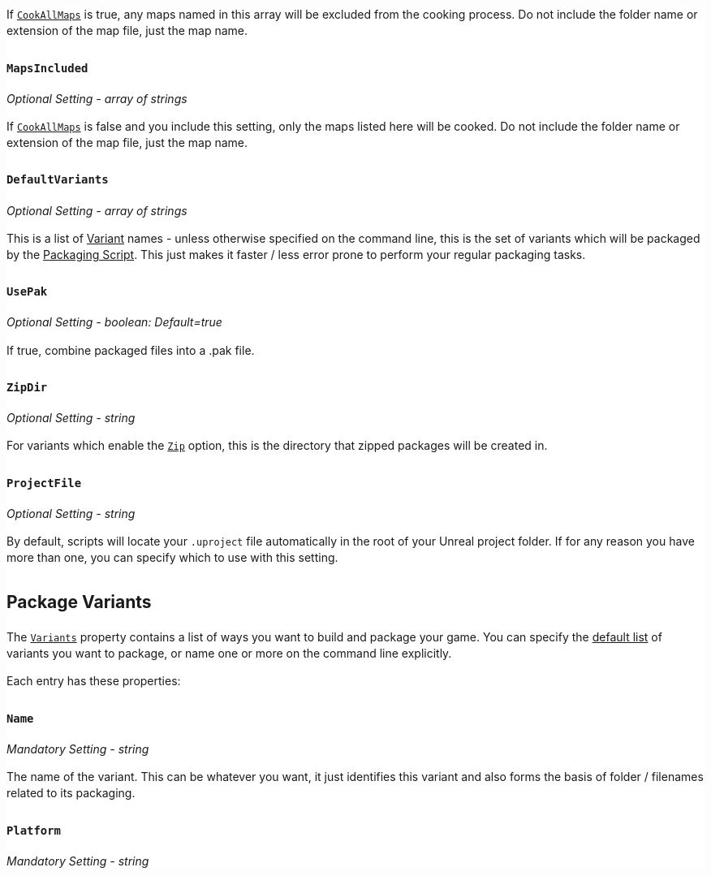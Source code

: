 If [`CookAllMaps`](#cookallmaps) is true, any maps named in this array will be
excluded from the cooking process. Do not include the folder name or extension of
the map file, just the map name.

### `MapsIncluded`
*Optional Setting - array of strings*

If [`CookAllMaps`](#cookallmaps) is false and you include this setting, 
only the maps listed here will be cooked. Do not include the folder name or extension of
the map file, just the map name.

### `DefaultVariants`
*Optional Setting - array of strings*

This is a list of [Variant](#package-variant) names - unless otherwise specified on the command line,
this is the set of variants which will be packaged by the [Packaging Script](Package.md).
This just makes it faster / less error prone to perform your regular packaging tasks.

### `UsePak`
*Optional Setting - boolean: Default=true*

If true, combine packaged files into a .pak file.

### `ZipDir`
*Optional Setting - string* 

For variants which enable the [`Zip`](#zip) option, this is the directory that
zipped packages will be created in.

### `ProjectFile`
*Optional Setting - string* 

By default, scripts will locate your `.uproject` file automatically in the root of
your Unreal project folder. If for any reason you have more than one, you can 
specify which to use with this setting.

## Package Variants

The [`Variants`](#variants) property contains a list of ways you want to 
build and package your game. You can specify the [default list](#defaultvariants) of variants you
want to package, or name one or more on the command line explicitly.

 Each entry has these properties:

### `Name`
*Mandatory Setting - string*

The name of the variant. This can be whatever you want, it just identifies this
variant and also forms the basis of folder / filenames related to its packaging.

### `Platform`
*Mandatory Setting - string*
